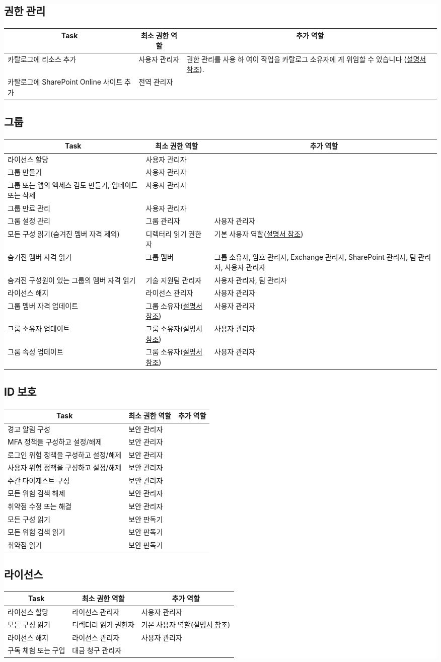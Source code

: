 ## <a name="entitlement-management"></a>권한 관리
Task | 최소 권한 역할 | 추가 역할
---- | --------------------- | ----------------
카탈로그에 리소스 추가 | 사용자 관리자 | 권한 관리를 사용 하 여이 작업을 카탈로그 소유자에 게 위임할 수 있습니다 ([설명서 참조](../governance/entitlement-management-catalog-create.md#add-additional-catalog-owners)).
카탈로그에 SharePoint Online 사이트 추가 | 전역 관리자


## <a name="groups"></a>그룹

Task | 최소 권한 역할 | 추가 역할
---- | --------------------- | ----------------
라이선스 할당 | 사용자 관리자 | 
그룹 만들기 | 사용자 관리자 | 
그룹 또는 앱의 액세스 검토 만들기, 업데이트 또는 삭제 | 사용자 관리자 | 
그룹 만료 관리 | 사용자 관리자 | 
그룹 설정 관리 | 그룹 관리자 | 사용자 관리자 | 
모든 구성 읽기(숨겨진 멤버 자격 제외) | 디렉터리 읽기 권한자 | 기본 사용자 역할([설명서 참조](https://docs.microsoft.com/azure/active-directory/fundamentals/users-default-permissions))
숨겨진 멤버 자격 읽기 | 그룹 멤버 | 그룹 소유자, 암호 관리자, Exchange 관리자, SharePoint 관리자, 팀 관리자, 사용자 관리자
숨겨진 구성원이 있는 그룹의 멤버 자격 읽기 | 기술 지원팀 관리자 | 사용자 관리자, 팀 관리자
라이선스 해지 | 라이선스 관리자 | 사용자 관리자
그룹 멤버 자격 업데이트 | 그룹 소유자([설명서 참조](https://docs.microsoft.com/azure/active-directory/fundamentals/users-default-permissions)) | 사용자 관리자
그룹 소유자 업데이트 | 그룹 소유자([설명서 참조](https://docs.microsoft.com/azure/active-directory/fundamentals/users-default-permissions)) | 사용자 관리자
그룹 속성 업데이트 | 그룹 소유자([설명서 참조](https://docs.microsoft.com/azure/active-directory/fundamentals/users-default-permissions)) | 사용자 관리자

## <a name="identity-protection"></a>ID 보호

Task | 최소 권한 역할 | 추가 역할
---- | --------------------- | ----------------
경고 알림 구성| 보안 관리자 | 
MFA 정책을 구성하고 설정/해제| 보안 관리자 | 
로그인 위험 정책을 구성하고 설정/해제| 보안 관리자 | 
사용자 위험 정책을 구성하고 설정/해제 | 보안 관리자 | 
주간 다이제스트 구성 | 보안 관리자| 
모든 위험 검색 해제 | 보안 관리자 | 
취약점 수정 또는 해결 | 보안 관리자 | 
모든 구성 읽기 | 보안 판독기 | 
모든 위험 검색 읽기 | 보안 판독기 | 
취약점 읽기 | 보안 판독기 | 

## <a name="licenses"></a>라이선스

Task | 최소 권한 역할 | 추가 역할
---- | --------------------- | ----------------
라이선스 할당 | 라이선스 관리자 | 사용자 관리자
모든 구성 읽기 | 디렉터리 읽기 권한자 | 기본 사용자 역할([설명서 참조](https://docs.microsoft.com/azure/active-directory/fundamentals/users-default-permissions))
라이선스 해지 | 라이선스 관리자 | 사용자 관리자
구독 체험 또는 구입 | 대금 청구 관리자 | 
